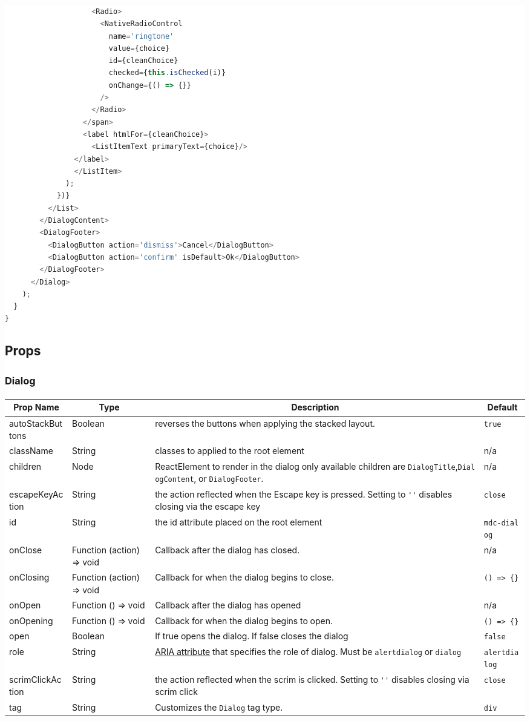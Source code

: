 ```js
                    <Radio>
                      <NativeRadioControl
                        name='ringtone'
                        value={choice}
                        id={cleanChoice}
                        checked={this.isChecked(i)}
                        onChange={() => {}}
                      />
                    </Radio>
                  </span>
                  <label htmlFor={cleanChoice}>
                    <ListItemText primaryText={choice}/>
                </label>
                </ListItem>
              );
            })}
          </List>
        </DialogContent>
        <DialogFooter>
          <DialogButton action='dismiss'>Cancel</DialogButton>
          <DialogButton action='confirm' isDefault>Ok</DialogButton>
        </DialogFooter>
      </Dialog>
    );
  }
}
```

## Props

### Dialog

| Prop Name        | Type                      | Description                                                                                                                                                              | Default       |
| ---------------- | ------------------------- | ------------------------------------------------------------------------------------------------------------------------------------------------------------------------ | ------------- |
| autoStackButtons | Boolean                   | reverses the buttons when applying the stacked layout.                                                                                                                   | `true`        |
| className        | String                    | classes to applied to the root element                                                                                                                                   | n/a           |
| children         | Node                      | ReactElement to render in the dialog only available children are `DialogTitle`,`DialogContent`, or `DialogFooter`.                                                       | n/a           |
| escapeKeyAction  | String                    | the action reflected when the Escape key is pressed. Setting to `''` disables closing via the escape key                                                                 | `close`       |
| id               | String                    | the id attribute placed on the root element                                                                                                                              | `mdc-dialog`  |
| onClose          | Function (action) => void | Callback after the dialog has closed.                                                                                                                                    | n/a           |
| onClosing        | Function (action) => void | Callback for when the dialog begins to close.                                                                                                                            | `() => {}`    |
| onOpen           | Function () => void       | Callback after the dialog has opened                                                                                                                                     | n/a           |
| onOpening        | Function () => void       | Callback for when the dialog begins to open.                                                                                                                             | `() => {}`    |
| open             | Boolean                   | If true opens the dialog. If false closes the dialog                                                                                                                     | `false`       |
| role             | String                    | [ARIA attribute](https://developer.mozilla.org/en-US/docs/Web/Accessibility/ARIA/Roles/dialog_role) that specifies the role of dialog. Must be `alertdialog` or `dialog` | `alertdialog` |
| scrimClickAction | String                    | the action reflected when the scrim is clicked. Setting to `''` disables closing via scrim click                                                                         | `close`       |
| tag              | String                    | Customizes the `Dialog` tag type.                                                                                                                                        | `div`         |
